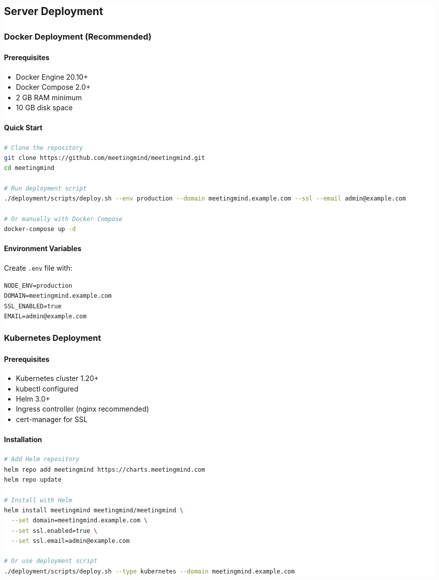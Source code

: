 ## Server Deployment

### Docker Deployment (Recommended)

#### Prerequisites
- Docker Engine 20.10+
- Docker Compose 2.0+
- 2 GB RAM minimum
- 10 GB disk space

#### Quick Start
```bash
# Clone the repository
git clone https://github.com/meetingmind/meetingmind.git
cd meetingmind

# Run deployment script
./deployment/scripts/deploy.sh --env production --domain meetingmind.example.com --ssl --email admin@example.com

# Or manually with Docker Compose
docker-compose up -d
```

#### Environment Variables
Create `.env` file with:
```env
NODE_ENV=production
DOMAIN=meetingmind.example.com
SSL_ENABLED=true
EMAIL=admin@example.com
```

### Kubernetes Deployment

#### Prerequisites
- Kubernetes cluster 1.20+
- kubectl configured
- Helm 3.0+
- Ingress controller (nginx recommended)
- cert-manager for SSL

#### Installation
```bash
# Add Helm repository
helm repo add meetingmind https://charts.meetingmind.com
helm repo update

# Install with Helm
helm install meetingmind meetingmind/meetingmind \
  --set domain=meetingmind.example.com \
  --set ssl.enabled=true \
  --set ssl.email=admin@example.com

# Or use deployment script
./deployment/scripts/deploy.sh --type kubernetes --domain meetingmind.example.com
```
